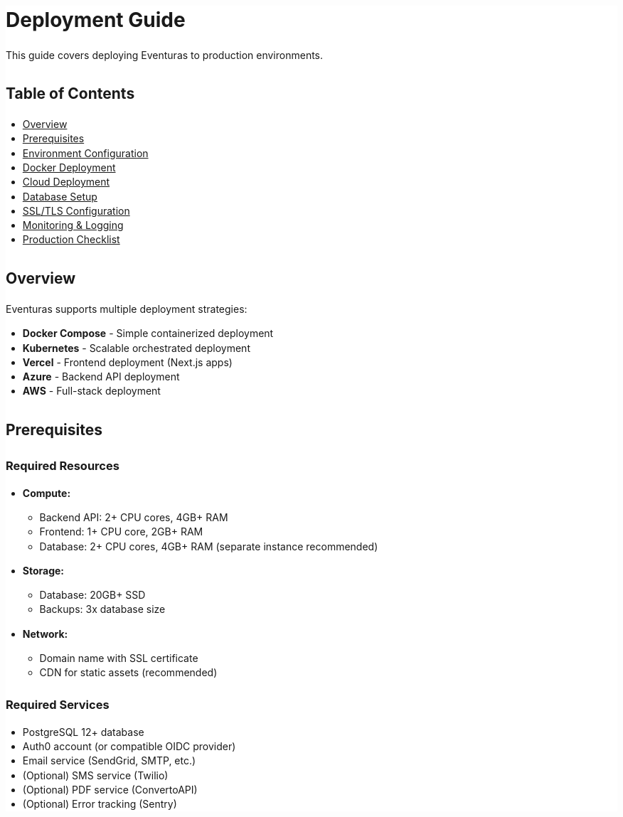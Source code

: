# Deployment Guide

This guide covers deploying Eventuras to production environments.

## Table of Contents

- [Overview](#overview)
- [Prerequisites](#prerequisites)
- [Environment Configuration](#environment-configuration)
- [Docker Deployment](#docker-deployment)
- [Cloud Deployment](#cloud-deployment)
- [Database Setup](#database-setup)
- [SSL/TLS Configuration](#ssltls-configuration)
- [Monitoring & Logging](#monitoring--logging)
- [Production Checklist](#production-checklist)

## Overview

Eventuras supports multiple deployment strategies:

- **Docker Compose** - Simple containerized deployment
- **Kubernetes** - Scalable orchestrated deployment
- **Vercel** - Frontend deployment (Next.js apps)
- **Azure** - Backend API deployment
- **AWS** - Full-stack deployment

## Prerequisites

### Required Resources

- **Compute:**
  - Backend API: 2+ CPU cores, 4GB+ RAM
  - Frontend: 1+ CPU core, 2GB+ RAM
  - Database: 2+ CPU cores, 4GB+ RAM (separate instance recommended)

- **Storage:**
  - Database: 20GB+ SSD
  - Backups: 3x database size

- **Network:**
  - Domain name with SSL certificate
  - CDN for static assets (recommended)

### Required Services

- PostgreSQL 12+ database
- Auth0 account (or compatible OIDC provider)
- Email service (SendGrid, SMTP, etc.)
- (Optional) SMS service (Twilio)
- (Optional) PDF service (ConvertoAPI)
- (Optional) Error tracking (Sentry)
